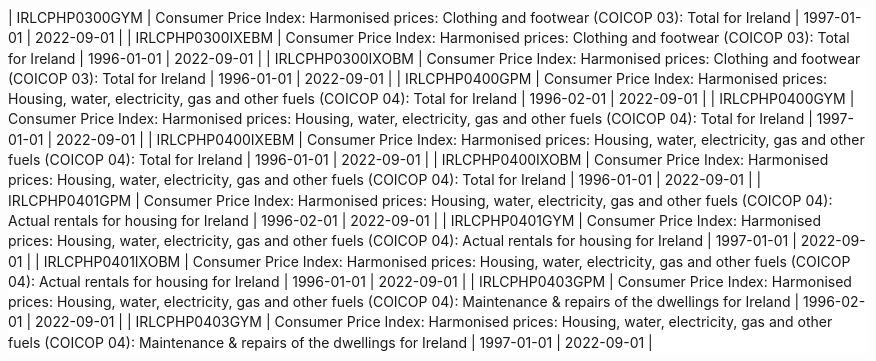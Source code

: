 | IRLCPHP0300GYM      | Consumer Price Index: Harmonised prices: Clothing and footwear (COICOP 03): Total for Ireland                                                                                       | 1997-01-01          | 2022-09-01        |
| IRLCPHP0300IXEBM    | Consumer Price Index: Harmonised prices: Clothing and footwear (COICOP 03): Total for Ireland                                                                                       | 1996-01-01          | 2022-09-01        |
| IRLCPHP0300IXOBM    | Consumer Price Index: Harmonised prices: Clothing and footwear (COICOP 03): Total for Ireland                                                                                       | 1996-01-01          | 2022-09-01        |
| IRLCPHP0400GPM      | Consumer Price Index: Harmonised prices: Housing, water, electricity, gas and other fuels (COICOP 04): Total for Ireland                                                            | 1996-02-01          | 2022-09-01        |
| IRLCPHP0400GYM      | Consumer Price Index: Harmonised prices: Housing, water, electricity, gas and other fuels (COICOP 04): Total for Ireland                                                            | 1997-01-01          | 2022-09-01        |
| IRLCPHP0400IXEBM    | Consumer Price Index: Harmonised prices: Housing, water, electricity, gas and other fuels (COICOP 04): Total for Ireland                                                            | 1996-01-01          | 2022-09-01        |
| IRLCPHP0400IXOBM    | Consumer Price Index: Harmonised prices: Housing, water, electricity, gas and other fuels (COICOP 04): Total for Ireland                                                            | 1996-01-01          | 2022-09-01        |
| IRLCPHP0401GPM      | Consumer Price Index: Harmonised prices: Housing, water, electricity, gas and other fuels (COICOP 04): Actual rentals for housing for Ireland                                       | 1996-02-01          | 2022-09-01        |
| IRLCPHP0401GYM      | Consumer Price Index: Harmonised prices: Housing, water, electricity, gas and other fuels (COICOP 04): Actual rentals for housing for Ireland                                       | 1997-01-01          | 2022-09-01        |
| IRLCPHP0401IXOBM    | Consumer Price Index: Harmonised prices: Housing, water, electricity, gas and other fuels (COICOP 04): Actual rentals for housing for Ireland                                       | 1996-01-01          | 2022-09-01        |
| IRLCPHP0403GPM      | Consumer Price Index: Harmonised prices: Housing, water, electricity, gas and other fuels (COICOP 04): Maintenance & repairs of the dwellings for Ireland                           | 1996-02-01          | 2022-09-01        |
| IRLCPHP0403GYM      | Consumer Price Index: Harmonised prices: Housing, water, electricity, gas and other fuels (COICOP 04): Maintenance & repairs of the dwellings for Ireland                           | 1997-01-01          | 2022-09-01        |
